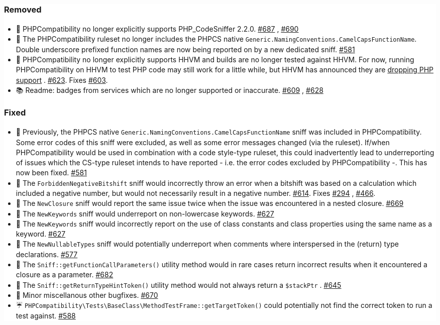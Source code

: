 ### Removed

- :no_entry_sign: PHPCompatibility no longer explicitly supports PHP_CodeSniffer
  2.2.0. [#687](https://github.com/PHPCompatibility/PHPCompatibility/pull/687)
  , [#690](https://github.com/PHPCompatibility/PHPCompatibility/pull/690)
- :no_entry_sign: The PHPCompatibility ruleset no longer includes the PHPCS
  native `Generic.NamingConventions.CamelCapsFunctionName`. Double underscore prefixed function names are now being
  reported on by a new dedicated sniff. [#581](https://github.com/PHPCompatibility/PHPCompatibility/pull/581)
- :no_entry_sign: PHPCompatibility no longer explicitly supports HHVM and builds are no longer tested against HHVM. For
  now, running PHPCompatibility on HHVM to test PHP code may still work for a little while, but HHVM has announced they
  are [dropping PHP support](https://hhvm.com/blog/2017/09/18/the-future-of-hhvm.html)
  . [#623](https://github.com/PHPCompatibility/PHPCompatibility/pull/623).
  Fixes [#603](https://github.com/PHPCompatibility/PHPCompatibility/issues/603).
- :books: Readme: badges from services which are no longer supported or
  inaccurate. [#609](https://github.com/PHPCompatibility/PHPCompatibility/pull/609)
  , [#628](https://github.com/PHPCompatibility/PHPCompatibility/pull/628)

### Fixed

- :bug: Previously, the PHPCS native `Generic.NamingConventions.CamelCapsFunctionName` sniff was included in
  PHPCompatibility. Some error codes of this sniff were excluded, as well as some error messages changed (via the
  ruleset). If/when PHPCompatibility would be used in combination with a code style-type ruleset, this could
  inadvertently lead to underreporting of issues which the CS-type ruleset intends to have reported - i.e. the error
  codes excluded by PHPCompatibility -. This has now been
  fixed. [#581](https://github.com/PHPCompatibility/PHPCompatibility/pull/581)
- :bug: The `ForbiddenNegativeBitshift` sniff would incorrectly throw an error when a bitshift was based on a
  calculation which included a negative number, but would not necessarily result in a negative
  number. [#614](https://github.com/PHPCompatibility/PHPCompatibility/pull/614).
  Fixes [#294](https://github.com/PHPCompatibility/PHPCompatibility/issues/294)
  , [#466](https://github.com/PHPCompatibility/PHPCompatibility/issues/466).
- :bug: The `NewClosure` sniff would report the same issue twice when the issue was encountered in a nested
  closure. [#669](https://github.com/PHPCompatibility/PHPCompatibility/pull/669)
- :bug: The `NewKeywords` sniff would underreport on non-lowercase
  keywords. [#627](https://github.com/PHPCompatibility/PHPCompatibility/pull/627)
- :bug: The `NewKeywords` sniff would incorrectly report on the use of class constants and class properties using the
  same name as a keyword. [#627](https://github.com/PHPCompatibility/PHPCompatibility/pull/627)
- :bug: The `NewNullableTypes` sniff would potentially underreport when comments where interspersed in the (return) type
  declarations. [#577](https://github.com/PHPCompatibility/PHPCompatibility/pull/577)
- :bug: The `Sniff::getFunctionCallParameters()` utility method would in rare cases return incorrect results when it
  encountered a closure as a parameter. [#682](https://github.com/PHPCompatibility/PHPCompatibility/pull/682)
- :bug: The `Sniff::getReturnTypeHintToken()` utility method would not always return a `$stackPtr`
  . [#645](https://github.com/PHPCompatibility/PHPCompatibility/pull/645)
- :bug: Minor miscellanous other bugfixes. [#670](https://github.com/PHPCompatibility/PHPCompatibility/pull/670)
- :umbrella: `PHPCompatibility\Tests\BaseClass\MethodTestFrame::getTargetToken()` could potentially not find the correct
  token to run a test against. [#588](https://github.com/PHPCompatibility/PHPCompatibility/pull/588)
